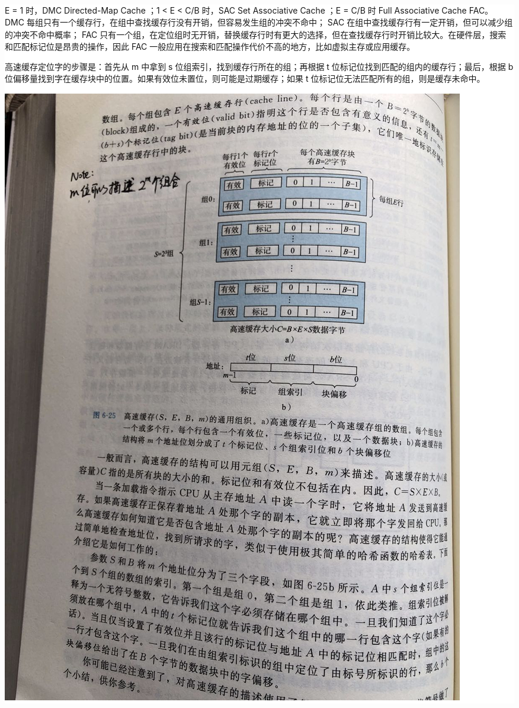 E = 1 时，DMC Directed-Map Cache ；1 < E < C/B 时，SAC Set Associative Cache ；E = C/B 时 Full Associative Cache FAC。 DMC
每组只有一个缓存行，在组中查找缓存行没有开销，但容易发生组的冲突不命中； SAC 在组中查找缓存行有一定开销，但可以减少组的冲突不命中概率；
FAC 只有一个组，在定位组时无开销，替换缓存行时有更大的选择，但在查找缓存行时开销比较大。在硬件层，搜索和匹配标记位是昂贵的操作，因此
FAC 一般应用在搜索和匹配操作代价不高的地方，比如虚拟主存或应用缓存。

高速缓存定位字的步骤是：首先从 m 中拿到 s 位组索引，找到缓存行所在的组；再根据 t 位标记位找到匹配的组内的缓存行；最后，根据 b
位偏移量找到字在缓存块中的位置。如果有效位未置位，则可能是过期缓存；如果 t 位标记位无法匹配所有的组，则是缓存未命中。

![img.png](img.png)
